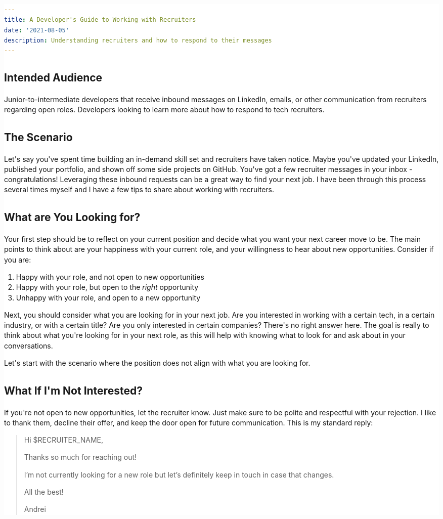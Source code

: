 ```yaml
---
title: A Developer's Guide to Working with Recruiters
date: '2021-08-05'
description: Understanding recruiters and how to respond to their messages
---
```


## Intended Audience

Junior-to-intermediate developers that receive inbound messages on LinkedIn, emails, or other communication from recruiters regarding open roles. Developers looking to learn more about how to respond to tech recruiters.

## The Scenario

Let's say you've spent time building an in-demand skill set and recruiters have taken notice. Maybe you've updated your LinkedIn, published your portfolio, and shown off some side projects on GitHub. You've got a few recruiter messages in your inbox - congratulations! Leveraging these inbound requests can be a great way to find your next job. I have been through this process several times myself and I have a few tips to share about working with recruiters.

## What are You Looking for?

Your first step should be to reflect on your current position and decide what you want your next career move to be. The main points to think about are your happiness with your current role, and your willingness to hear about new opportunities. Consider if you are:

1. Happy with your role, and not open to new opportunities
2. Happy with your role, but open to the _right_ opportunity
3. Unhappy with your role, and open to a new opportunity

Next, you should consider what you are looking for in your next job. Are you interested in working with a certain tech, in a certain industry, or with a certain title? Are you only interested in certain companies? There's no right answer here. The goal is really to think about what you're looking for in your next role, as this will help with knowing what to look for and ask about in your conversations.

Let's start with the scenario where the position does not align with what you are looking for.

## What If I'm Not Interested?

If you're not open to new opportunities, let the recruiter know. Just make sure to be polite and respectful with your rejection. I like to thank them, decline their offer, and keep the door open for future communication. This is my standard reply:

> Hi $RECRUITER_NAME,
>
> Thanks so much for reaching out!
>
> I’m not currently looking for a new role but let’s definitely keep in touch in case that changes.
>
> All the best!
>
> Andrei

